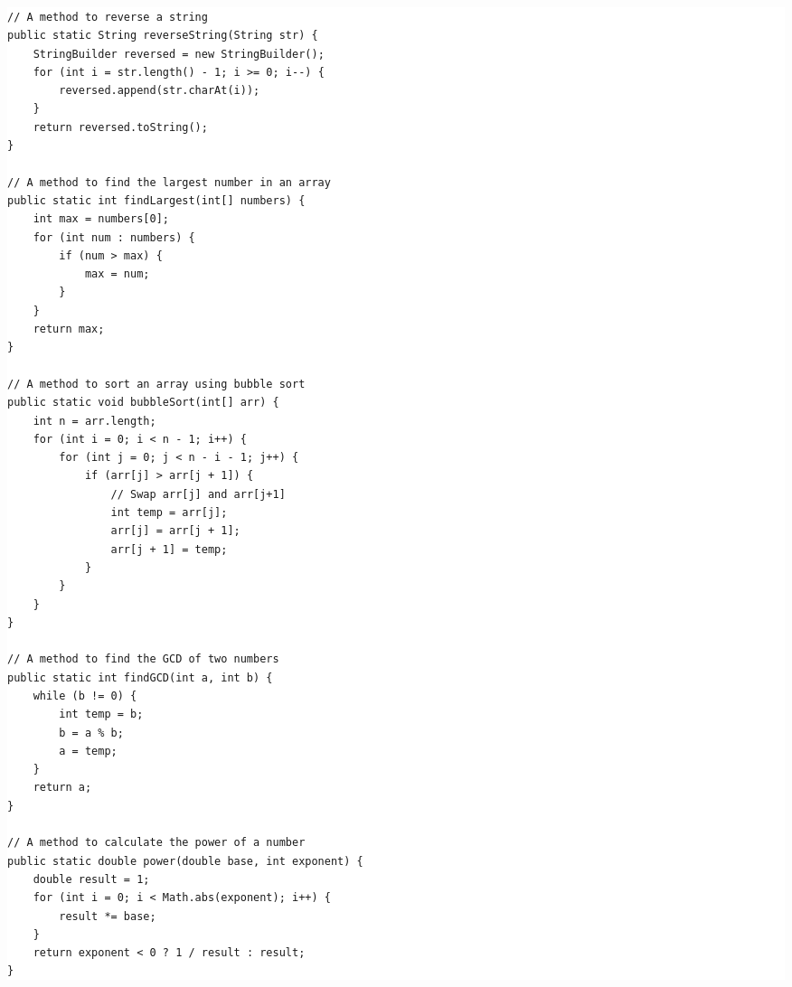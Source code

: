     // A method to reverse a string
    public static String reverseString(String str) {
        StringBuilder reversed = new StringBuilder();
        for (int i = str.length() - 1; i >= 0; i--) {
            reversed.append(str.charAt(i));
        }
        return reversed.toString();
    }

    // A method to find the largest number in an array
    public static int findLargest(int[] numbers) {
        int max = numbers[0];
        for (int num : numbers) {
            if (num > max) {
                max = num;
            }
        }
        return max;
    }

    // A method to sort an array using bubble sort
    public static void bubbleSort(int[] arr) {
        int n = arr.length;
        for (int i = 0; i < n - 1; i++) {
            for (int j = 0; j < n - i - 1; j++) {
                if (arr[j] > arr[j + 1]) {
                    // Swap arr[j] and arr[j+1]
                    int temp = arr[j];
                    arr[j] = arr[j + 1];
                    arr[j + 1] = temp;
                }
            }
        }
    }

    // A method to find the GCD of two numbers
    public static int findGCD(int a, int b) {
        while (b != 0) {
            int temp = b;
            b = a % b;
            a = temp;
        }
        return a;
    }

    // A method to calculate the power of a number
    public static double power(double base, int exponent) {
        double result = 1;
        for (int i = 0; i < Math.abs(exponent); i++) {
            result *= base;
        }
        return exponent < 0 ? 1 / result : result;
    }
